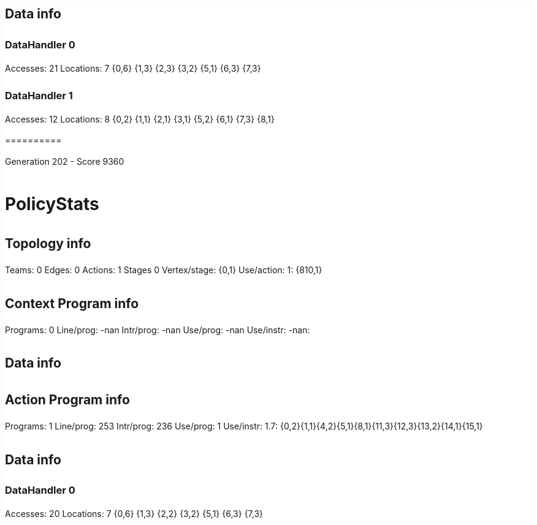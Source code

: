 ## Data info

### DataHandler 0
Accesses:	21
Locations:	7
{0,6} {1,3} {2,3} {3,2} {5,1} {6,3} {7,3} 

### DataHandler 1
Accesses:	12
Locations:	8
{0,2} {1,1} {2,1} {3,1} {5,2} {6,1} {7,3} {8,1} 


==========

Generation 202 - Score 9360

# PolicyStats
## Topology info
Teams:		0
Edges:		0
Actions:	1
Stages		0
Vertex/stage:	{0,1} 
Use/action:	1: {810,1} 

## Context Program info
Programs:	0
Line/prog:	-nan
Intr/prog:	-nan
Use/prog:	-nan
Use/instr:	-nan: 

## Data info


## Action Program info
Programs:	1
Line/prog:	253
Intr/prog:	236
Use/prog:	1
Use/instr:	1.7: {0,2}{1,1}{4,2}{5,1}{8,1}{11,3}{12,3}{13,2}{14,1}{15,1}

## Data info

### DataHandler 0
Accesses:	20
Locations:	7
{0,6} {1,3} {2,2} {3,2} {5,1} {6,3} {7,3} 
